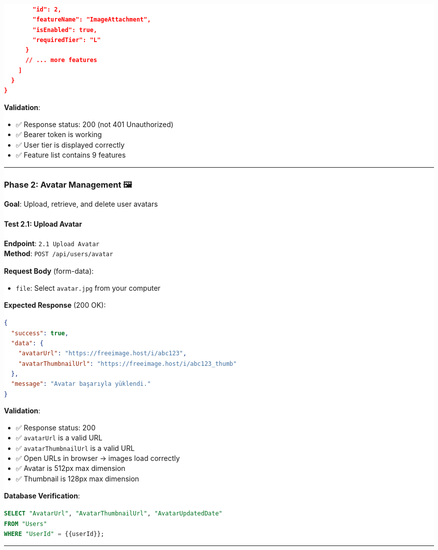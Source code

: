 ```json
        "id": 2,
        "featureName": "ImageAttachment",
        "isEnabled": true,
        "requiredTier": "L"
      }
      // ... more features
    ]
  }
}
```

**Validation**:
- ✅ Response status: 200 (not 401 Unauthorized)
- ✅ Bearer token is working
- ✅ User tier is displayed correctly
- ✅ Feature list contains 9 features

---

### Phase 2: Avatar Management 🖼️

**Goal**: Upload, retrieve, and delete user avatars

#### Test 2.1: Upload Avatar

**Endpoint**: `2.1 Upload Avatar`  
**Method**: `POST /api/users/avatar`

**Request Body** (form-data):
- `file`: Select `avatar.jpg` from your computer

**Expected Response** (200 OK):
```json
{
  "success": true,
  "data": {
    "avatarUrl": "https://freeimage.host/i/abc123",
    "avatarThumbnailUrl": "https://freeimage.host/i/abc123_thumb"
  },
  "message": "Avatar başarıyla yüklendi."
}
```

**Validation**:
- ✅ Response status: 200
- ✅ `avatarUrl` is a valid URL
- ✅ `avatarThumbnailUrl` is a valid URL
- ✅ Open URLs in browser → images load correctly
- ✅ Avatar is 512px max dimension
- ✅ Thumbnail is 128px max dimension

**Database Verification**:
```sql
SELECT "AvatarUrl", "AvatarThumbnailUrl", "AvatarUpdatedDate"
FROM "Users"
WHERE "UserId" = {{userId}};
```

---